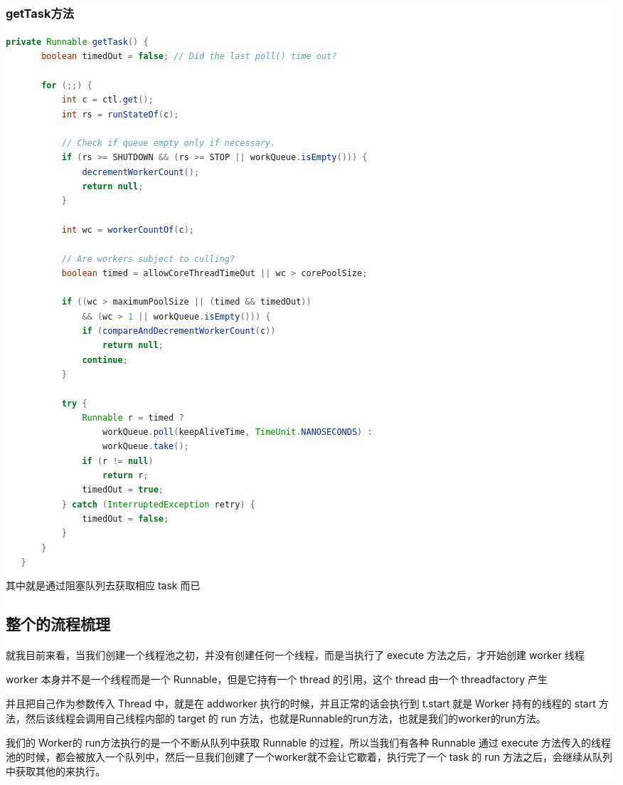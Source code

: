 ### getTask方法
```java
private Runnable getTask() {
       boolean timedOut = false; // Did the last poll() time out?

       for (;;) {
           int c = ctl.get();
           int rs = runStateOf(c);

           // Check if queue empty only if necessary.
           if (rs >= SHUTDOWN && (rs >= STOP || workQueue.isEmpty())) {
               decrementWorkerCount();
               return null;
           }

           int wc = workerCountOf(c);

           // Are workers subject to culling?
           boolean timed = allowCoreThreadTimeOut || wc > corePoolSize;

           if ((wc > maximumPoolSize || (timed && timedOut))
               && (wc > 1 || workQueue.isEmpty())) {
               if (compareAndDecrementWorkerCount(c))
                   return null;
               continue;
           }

           try {
               Runnable r = timed ?
                   workQueue.poll(keepAliveTime, TimeUnit.NANOSECONDS) :
                   workQueue.take();
               if (r != null)
                   return r;
               timedOut = true;
           } catch (InterruptedException retry) {
               timedOut = false;
           }
       }
   }
```
其中就是通过阻塞队列去获取相应 task 而已

## 整个的流程梳理
就我目前来看，当我们创建一个线程池之初，并没有创建任何一个线程，而是当执行了 execute 方法之后，才开始创建 worker 线程

worker 本身并不是一个线程而是一个 Runnable，但是它持有一个 thread 的引用，这个 thread 由一个 threadfactory 产生

并且把自己作为参数传入 Thread 中，就是在 addworker 执行的时候，并且正常的话会执行到 t.start 就是 Worker 持有的线程的 start 方法，然后该线程会调用自己线程内部的 target 的 run 方法，也就是Runnable的run方法，也就是我们的worker的run方法。

我们的 Worker的 run方法执行的是一个不断从队列中获取 Runnable 的过程，所以当我们有各种 Runnable 通过 execute 方法传入的线程池的时候，都会被放入一个队列中，然后一旦我们创建了一个worker就不会让它歇着，执行完了一个 task 的 run 方法之后，会继续从队列中获取其他的来执行。
